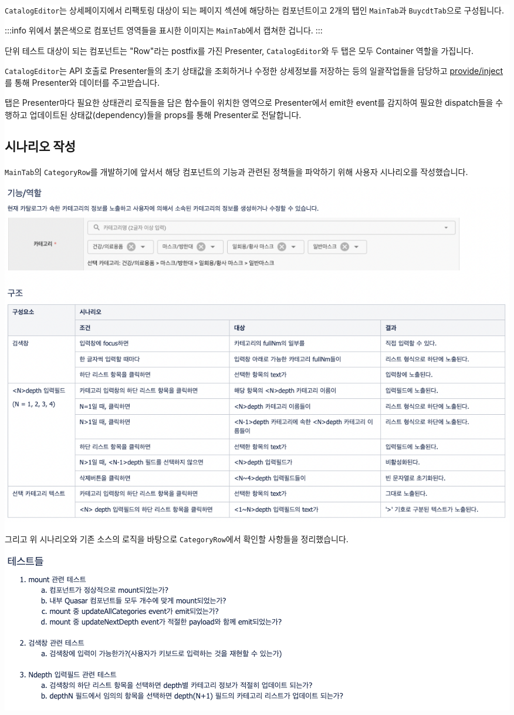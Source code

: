 `CatalogEditor`는 상세페이지에서 리팩토링 대상이 되는 페이지 섹션에 해당하는 컴포넌트이고 2개의 탭인 `MainTab`과 `BuycdtTab`으로 구성됩니다.

:::info
위에서 붉은색으로 컴포넌트 영역들을 표시한 이미지는 `MainTab`에서 캡쳐한 겁니다.
:::

단위 테스트 대상이 되는 컴포넌트는 "Row"라는 postfix를 가진 Presenter, `CatalogEditor`와 두 탭은 모두 Container 역할을 가집니다.

`CatalogEditor`는 API 호출로 Presenter들의 초기 상태값을 조회하거나 수정한 상세정보를 저장하는 등의 일괄작업들을 담당하고 [provide/inject](https://vuejs.org/guide/components/provide-inject.html)를 통해 Presenter와 데이터를 주고받습니다.

탭은 Presenter마다 필요한 상태관리 로직들을 담은 함수들이 위치한 영역으로 Presenter에서 emit한 event를 감지하여 필요한 dispatch들을 수행하고 업데이트된 상태값(dependency)들을 props를 통해 Presenter로 전달합니다.

## 시나리오 작성

`MainTab`의 `CategoryRow`를 개발하기에 앞서서 해당 컴포넌트의 기능과 관련된 정책들을 파악하기 위해 사용자 시나리오를 작성했습니다.

![CategoryRow](./images/categoryRow.png)

그리고 위 시나리오와 기존 소스의 로직을 바탕으로 `CategoryRow`에서 확인할 사항들을 정리했습니다.

![CategoryRow Tests](./images/categoryRow_tests.png)
